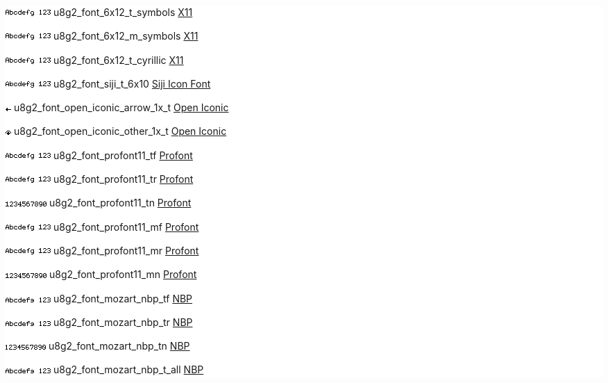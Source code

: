 ![fntpic/u8g2_font_6x12_t_symbols_short.png](fntpic/u8g2_font_6x12_t_symbols_short.png) u8g2_font_6x12_t_symbols  [X11](fntgrpx11)

![fntpic/u8g2_font_6x12_m_symbols_short.png](fntpic/u8g2_font_6x12_m_symbols_short.png) u8g2_font_6x12_m_symbols  [X11](fntgrpx11)

![fntpic/u8g2_font_6x12_t_cyrillic_short.png](fntpic/u8g2_font_6x12_t_cyrillic_short.png) u8g2_font_6x12_t_cyrillic  [X11](fntgrpx11)

![fntpic/u8g2_font_siji_t_6x10_short.png](fntpic/u8g2_font_siji_t_6x10_short.png) u8g2_font_siji_t_6x10  [Siji Icon Font](fntgrpsiji)

![fntpic/u8g2_font_open_iconic_arrow_1x_t_short.png](fntpic/u8g2_font_open_iconic_arrow_1x_t_short.png) u8g2_font_open_iconic_arrow_1x_t  [Open Iconic](fntgrpiconic)

![fntpic/u8g2_font_open_iconic_other_1x_t_short.png](fntpic/u8g2_font_open_iconic_other_1x_t_short.png) u8g2_font_open_iconic_other_1x_t  [Open Iconic](fntgrpiconic)

![fntpic/u8g2_font_profont11_tf_short.png](fntpic/u8g2_font_profont11_tf_short.png) u8g2_font_profont11_tf  [Profont](fntgrpprofont)

![fntpic/u8g2_font_profont11_tr_short.png](fntpic/u8g2_font_profont11_tr_short.png) u8g2_font_profont11_tr  [Profont](fntgrpprofont)

![fntpic/u8g2_font_profont11_tn_short.png](fntpic/u8g2_font_profont11_tn_short.png) u8g2_font_profont11_tn  [Profont](fntgrpprofont)

![fntpic/u8g2_font_profont11_mf_short.png](fntpic/u8g2_font_profont11_mf_short.png) u8g2_font_profont11_mf  [Profont](fntgrpprofont)

![fntpic/u8g2_font_profont11_mr_short.png](fntpic/u8g2_font_profont11_mr_short.png) u8g2_font_profont11_mr  [Profont](fntgrpprofont)

![fntpic/u8g2_font_profont11_mn_short.png](fntpic/u8g2_font_profont11_mn_short.png) u8g2_font_profont11_mn  [Profont](fntgrpprofont)

![fntpic/u8g2_font_mozart_nbp_tf_short.png](fntpic/u8g2_font_mozart_nbp_tf_short.png) u8g2_font_mozart_nbp_tf  [NBP](fntgrpnbp)

![fntpic/u8g2_font_mozart_nbp_tr_short.png](fntpic/u8g2_font_mozart_nbp_tr_short.png) u8g2_font_mozart_nbp_tr  [NBP](fntgrpnbp)

![fntpic/u8g2_font_mozart_nbp_tn_short.png](fntpic/u8g2_font_mozart_nbp_tn_short.png) u8g2_font_mozart_nbp_tn  [NBP](fntgrpnbp)

![fntpic/u8g2_font_mozart_nbp_t_all_short.png](fntpic/u8g2_font_mozart_nbp_t_all_short.png) u8g2_font_mozart_nbp_t_all  [NBP](fntgrpnbp)
